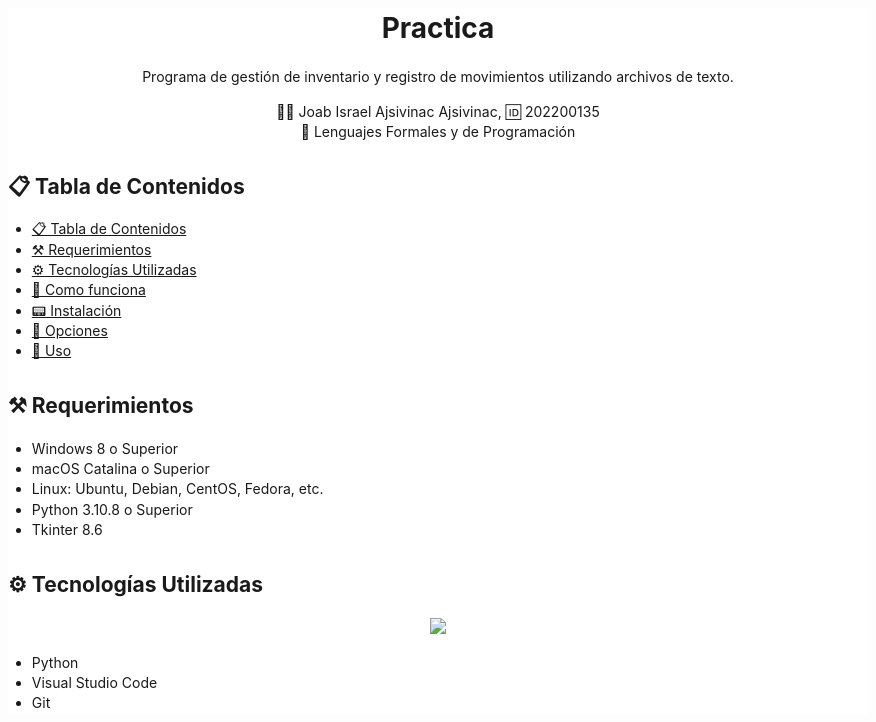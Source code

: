 <header><link rel="stylesheet" href="https://cdn.jsdelivr.net/gh/devicons/devicon@latest/devicon.min.css"></header>

<h1 align="center">Practica</h1>


<p align="center">Programa de gestión de inventario y registro de movimientos utilizando archivos de texto.</p>


<div align="center">
🙍‍♂️ Joab Israel Ajsivinac Ajsivinac, 🆔 202200135
</div>
<div align="center">
📕 Lenguajes Formales y de Programación
</div>


## 📋 Tabla de Contenidos


- [📋 Tabla de Contenidos](#-tabla-de-contenidos)
- [⚒ Requerimientos](#-requerimientos)
- [⚙ Tecnologías Utilizadas](#-tecnologías-utilizadas)
- [🧮 Como funciona](#-como-funciona)
- [📟 Instalación](#-instalación)
- [📝 Opciones](#-opciones)
- [📖 Uso](#-uso)



## ⚒ Requerimientos

<ul>
  <li>Windows 8 o Superior</li>
  <li>macOS Catalina o Superior</li>
  <li>Linux: Ubuntu, Debian, CentOS, Fedora, etc.</li>
  <li>Python 3.10.8 o Superior</li>
  <li>Tkinter 8.6</li>
</ul>

## ⚙ Tecnologías Utilizadas

<div align="center" style="display:flex;justify-content:center;gap:20px">
 <a href="https://skillicons.dev">
    <img src="https://skillicons.dev/icons?i=py,vscode,git" />
  </a>
</div>
<ul>
  <li>Python</li>
  <li>Visual Studio Code</li>
  <li>Git</li>
</ul>
